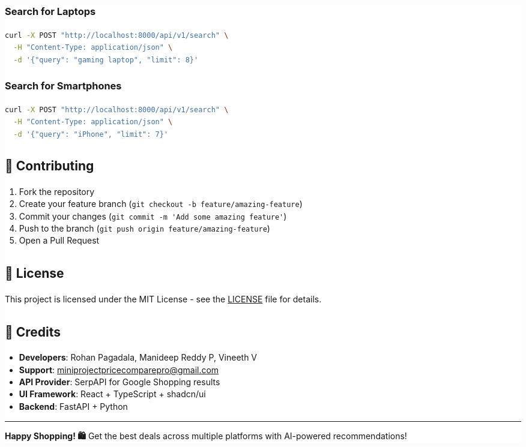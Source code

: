### Search for Laptops
```bash
curl -X POST "http://localhost:8000/api/v1/search" \
  -H "Content-Type: application/json" \
  -d '{"query": "gaming laptop", "limit": 8}'
```

### Search for Smartphones
```bash
curl -X POST "http://localhost:8000/api/v1/search" \
  -H "Content-Type: application/json" \
  -d '{"query": "iPhone", "limit": 7}'
```

## 🤝 Contributing

1. Fork the repository
2. Create your feature branch (`git checkout -b feature/amazing-feature`)
3. Commit your changes (`git commit -m 'Add some amazing feature'`)
4. Push to the branch (`git push origin feature/amazing-feature`)
5. Open a Pull Request

## 📄 License

This project is licensed under the MIT License - see the [LICENSE](LICENSE) file for details.

## 🎉 Credits

- **Developers**: Rohan Pagadala, Manideep Reddy P, Vineeth V
- **Support**: miniprojectpricecomparepro@gmail.com
- **API Provider**: SerpAPI for Google Shopping results
- **UI Framework**: React + TypeScript + shadcn/ui
- **Backend**: FastAPI + Python

---

**Happy Shopping! 🛍️** Get the best deals across multiple platforms with AI-powered recommendations!
